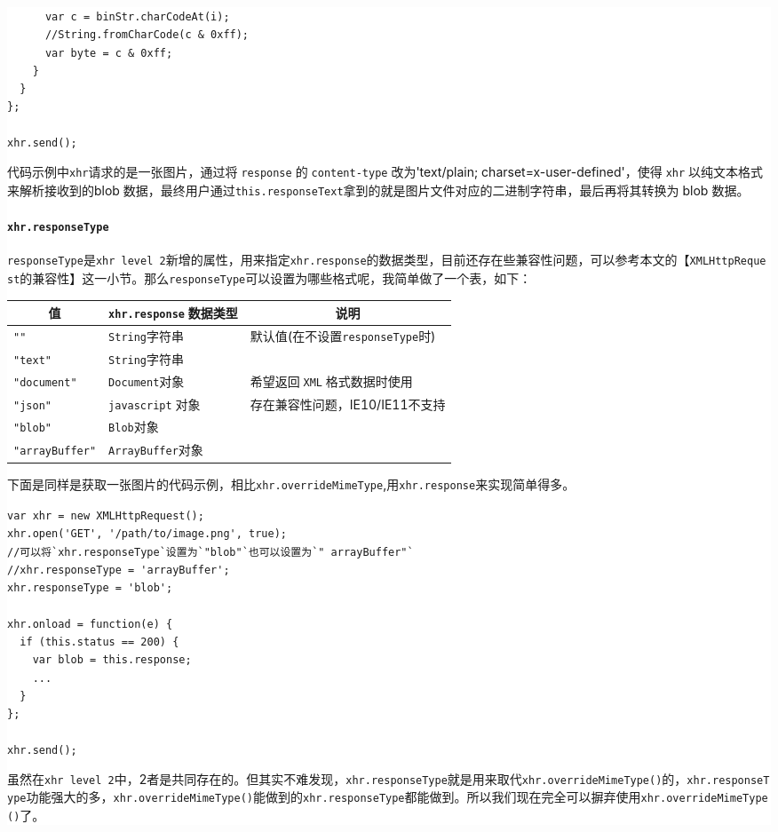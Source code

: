 ```
      var c = binStr.charCodeAt(i);
      //String.fromCharCode(c & 0xff);
      var byte = c & 0xff; 
    }
  }
};

xhr.send();
```

代码示例中`xhr`请求的是一张图片，通过将 `response` 的 `content-type` 改为'text/plain; charset=x-user-defined'，使得 `xhr` 以纯文本格式来解析接收到的blob 数据，最终用户通过`this.responseText`拿到的就是图片文件对应的二进制字符串，最后再将其转换为 blob 数据。

#### `xhr.responseType`

`responseType`是`xhr level 2`新增的属性，用来指定`xhr.response`的数据类型，目前还存在些兼容性问题，可以参考本文的【`XMLHttpRequest`的兼容性】这一小节。那么`responseType`可以设置为哪些格式呢，我简单做了一个表，如下：

| 值              | `xhr.response` 数据类型 | 说明                             |
| --------------- | ----------------------- | -------------------------------- |
| `""`            | `String`字符串          | 默认值(在不设置`responseType`时) |
| `"text"`        | `String`字符串          |                                  |
| `"document"`    | `Document`对象          | 希望返回 `XML` 格式数据时使用    |
| `"json"`        | `javascript` 对象       | 存在兼容性问题，IE10/IE11不支持  |
| `"blob"`        | `Blob`对象              |                                  |
| `"arrayBuffer"` | `ArrayBuffer`对象       |                                  |

下面是同样是获取一张图片的代码示例，相比`xhr.overrideMimeType`,用`xhr.response`来实现简单得多。

```
var xhr = new XMLHttpRequest();
xhr.open('GET', '/path/to/image.png', true);
//可以将`xhr.responseType`设置为`"blob"`也可以设置为`" arrayBuffer"`
//xhr.responseType = 'arrayBuffer';
xhr.responseType = 'blob';

xhr.onload = function(e) {
  if (this.status == 200) {
    var blob = this.response;
    ...
  }
};

xhr.send();
```

虽然在`xhr level 2`中，2者是共同存在的。但其实不难发现，`xhr.responseType`就是用来取代`xhr.overrideMimeType()`的，`xhr.responseType`功能强大的多，`xhr.overrideMimeType()`能做到的`xhr.responseType`都能做到。所以我们现在完全可以摒弃使用`xhr.overrideMimeType()`了。
